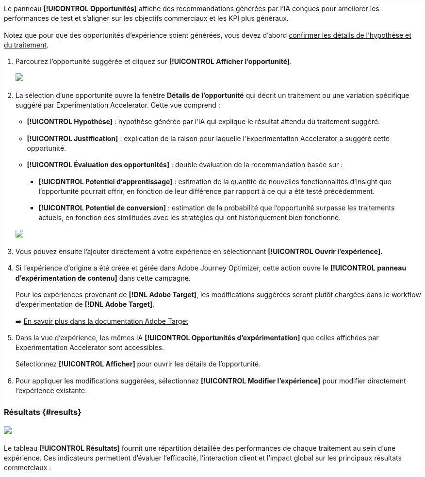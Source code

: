 Le panneau **[!UICONTROL Opportunités]** affiche des recommandations générées par l’IA conçues pour améliorer les performances de test et s’aligner sur les objectifs commerciaux et les KPI plus généraux.

Notez que pour que des opportunités d’expérience soient générées, vous devez d’abord [confirmer les détails de l’hypothèse et du traitement](#set-up).

1. Parcourez l’opportunité suggérée et cliquez sur **[!UICONTROL Afficher l’opportunité]**.

   ![](assets/experiment-monitor-opportunities.png)

1. La sélection d’une opportunité ouvre la fenêtre **Détails de l’opportunité** qui décrit un traitement ou une variation spécifique suggéré par Experimentation Accelerator. Cette vue comprend :

   * **[!UICONTROL Hypothèse]** : hypothèse générée par l’IA qui explique le résultat attendu du traitement suggéré.

   * **[!UICONTROL Justification]** : explication de la raison pour laquelle l’Experimentation Accelerator a suggéré cette opportunité.

   * **[!UICONTROL Évaluation des opportunités]** : double évaluation de la recommandation basée sur :

      * **[!UICONTROL Potentiel d’apprentissage]** : estimation de la quantité de nouvelles fonctionnalités d’insight que l’opportunité pourrait offrir, en fonction de leur différence par rapport à ce qui a été testé précédemment.

      * **[!UICONTROL Potentiel de conversion]** : estimation de la probabilité que l’opportunité surpasse les traitements actuels, en fonction des similitudes avec les stratégies qui ont historiquement bien fonctionné.
   

   ![](assets/experiment-monitor-opportunities-2.png)

1. Vous pouvez ensuite l’ajouter directement à votre expérience en sélectionnant **[!UICONTROL Ouvrir l’expérience]**.

1. Si l’expérience d’origine a été créée et gérée dans Adobe Journey Optimizer, cette action ouvre le **[!UICONTROL panneau d’expérimentation de contenu]** dans cette campagne.

   Pour les expériences provenant de **[!DNL Adobe Target]**, les modifications suggérées seront plutôt chargées dans le workflow d’expérimentation de **[!DNL Adobe Target]**.

   ➡️ [En savoir plus dans la documentation Adobe Target](https://experienceleague.adobe.com/en/docs/target/using/activities/abtest/test-ab)

1. Dans la vue d’expérience, les mêmes IA **[!UICONTROL Opportunités d’expérimentation]** que celles affichées par Experimentation Accelerator sont accessibles.

   Sélectionnez **[!UICONTROL Afficher]** pour ouvrir les détails de l’opportunité.

1. Pour appliquer les modifications suggérées, sélectionnez **[!UICONTROL Modifier l’expérience]** pour modifier directement l’expérience existante.

### Résultats {#results}

![](assets/experiment-monitor-results.png)

Le tableau **[!UICONTROL Résultats]** fournit une répartition détaillée des performances de chaque traitement au sein d’une expérience. Ces indicateurs permettent d’évaluer l’efficacité, l’interaction client et l’impact global sur les principaux résultats commerciaux :
